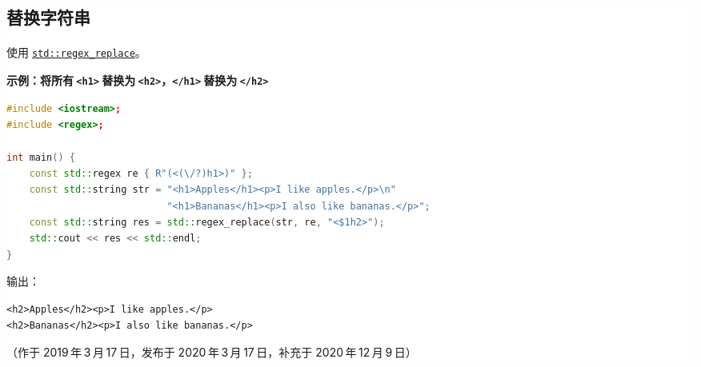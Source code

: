 ## 替换字符串

使用 [`std::regex_replace`](https://en.cppreference.com/w/cpp/regex/regex_replace)。

**示例：将所有 `<h1>` 替换为 `<h2>`，`</h1>` 替换为 `</h2>`**

``` cpp
#include <iostream>;
#include <regex>;

int main() {
    const std::regex re { R"(<(\/?)h1>)" };
    const std::string str = "<h1>Apples</h1><p>I like apples.</p>\n"
                            "<h1>Bananas</h1><p>I also like bananas.</p>";
    const std::string res = std::regex_replace(str, re, "<$1h2>");
    std::cout << res << std::endl;
}
```

输出：

```
<h2>Apples</h2><p>I like apples.</p>
<h2>Bananas</h2><p>I also like bananas.</p>
```

（作于 2019&#8239;年&#8239;3&#8239;月&#8239;17&#8239;日，发布于 2020&#8239;年&#8239;3&#8239;月&#8239;17&#8239;日，补充于 2020&#8239;年&#8239;12&#8239;月&#8239;9&#8239;日）
